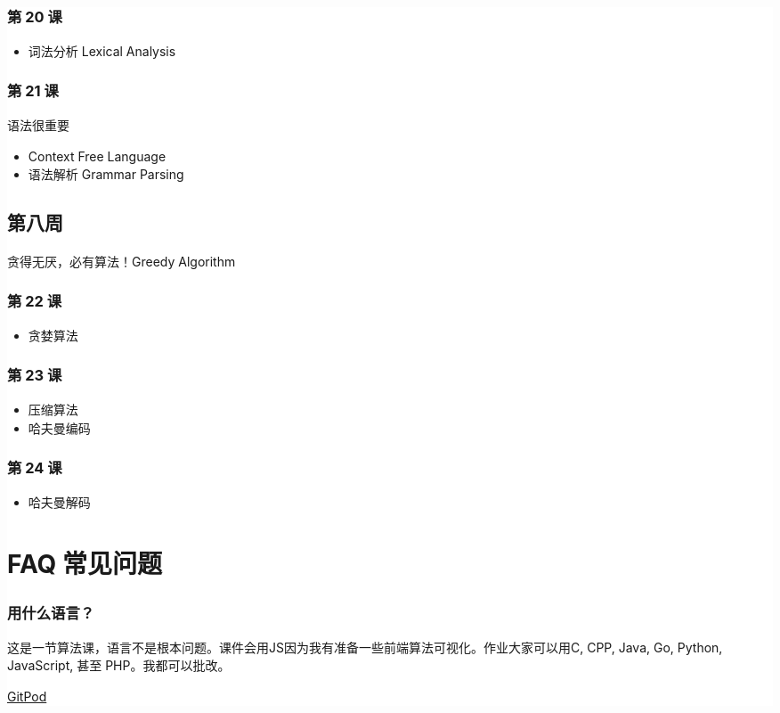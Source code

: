 ### 第 20 课
- 词法分析 Lexical Analysis

### 第 21 课
语法很重要
- Context Free Language
- 语法解析 Grammar Parsing 

## 第八周
贪得无厌，必有算法！Greedy Algorithm
### 第 22 课
- 贪婪算法

### 第 23 课
- 压缩算法
- 哈夫曼编码

### 第 24 课
- 哈夫曼解码

# FAQ 常见问题
### 用什么语言？
这是一节算法课，语言不是根本问题。课件会用JS因为我有准备一些前端算法可视化。作业大家可以用C, CPP, Java, Go, Python, JavaScript, 甚至 PHP。我都可以批改。


[GitPod](https://gitpod.io/workspaces/)
